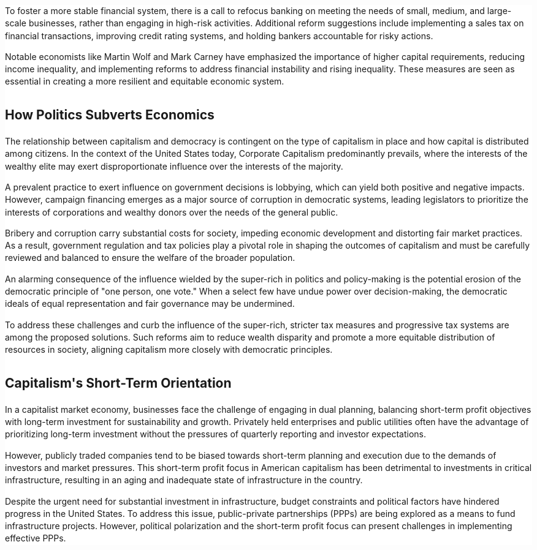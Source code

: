 To foster a more stable financial system, there is a call to refocus banking on meeting the needs of small, medium, and large-scale businesses, rather than engaging in high-risk activities. Additional reform suggestions include implementing a sales tax on financial transactions, improving credit rating systems, and holding bankers accountable for risky actions.

Notable economists like Martin Wolf and Mark Carney have emphasized the importance of higher capital requirements, reducing income inequality, and implementing reforms to address financial instability and rising inequality. These measures are seen as essential in creating a more resilient and equitable economic system.


## How Politics Subverts Economics

The relationship between capitalism and democracy is contingent on the type of capitalism in place and how capital is distributed among citizens. In the context of the United States today, Corporate Capitalism predominantly prevails, where the interests of the wealthy elite may exert disproportionate influence over the interests of the majority.

A prevalent practice to exert influence on government decisions is lobbying, which can yield both positive and negative impacts. However, campaign financing emerges as a major source of corruption in democratic systems, leading legislators to prioritize the interests of corporations and wealthy donors over the needs of the general public.

Bribery and corruption carry substantial costs for society, impeding economic development and distorting fair market practices. As a result, government regulation and tax policies play a pivotal role in shaping the outcomes of capitalism and must be carefully reviewed and balanced to ensure the welfare of the broader population.

An alarming consequence of the influence wielded by the super-rich in politics and policy-making is the potential erosion of the democratic principle of "one person, one vote." When a select few have undue power over decision-making, the democratic ideals of equal representation and fair governance may be undermined.

To address these challenges and curb the influence of the super-rich, stricter tax measures and progressive tax systems are among the proposed solutions. Such reforms aim to reduce wealth disparity and promote a more equitable distribution of resources in society, aligning capitalism more closely with democratic principles.


## Capitalism's Short-Term Orientation

In a capitalist market economy, businesses face the challenge of engaging in dual planning, balancing short-term profit objectives with long-term investment for sustainability and growth. Privately held enterprises and public utilities often have the advantage of prioritizing long-term investment without the pressures of quarterly reporting and investor expectations.

However, publicly traded companies tend to be biased towards short-term planning and execution due to the demands of investors and market pressures. This short-term profit focus in American capitalism has been detrimental to investments in critical infrastructure, resulting in an aging and inadequate state of infrastructure in the country.

Despite the urgent need for substantial investment in infrastructure, budget constraints and political factors have hindered progress in the United States. To address this issue, public-private partnerships (PPPs) are being explored as a means to fund infrastructure projects. However, political polarization and the short-term profit focus can present challenges in implementing effective PPPs.
